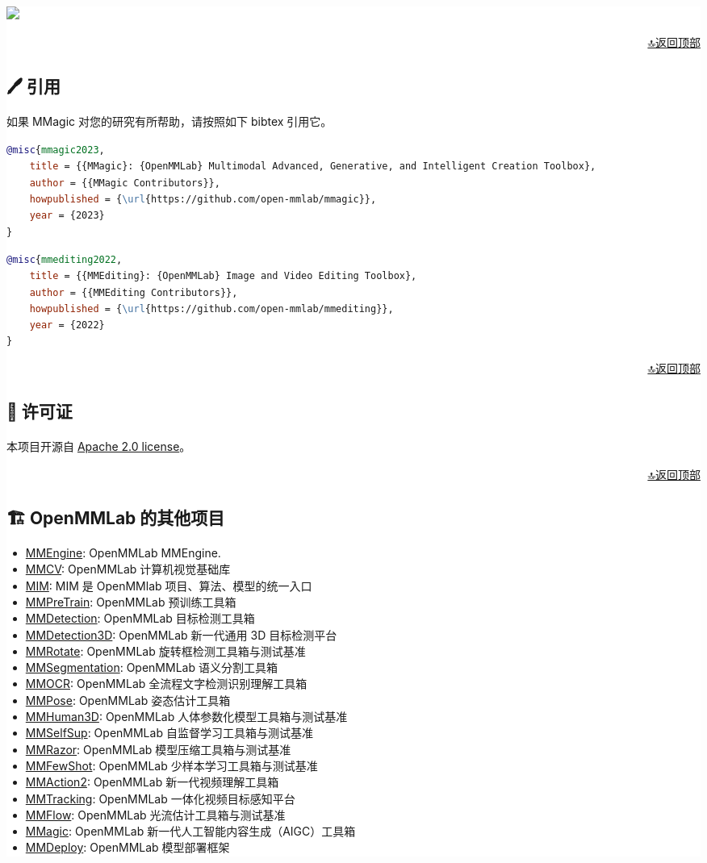 <a href="https://github.com/open-mmlab/mmagic/graphs/contributors">
  <img src="https://contrib.rocks/image?repo=open-mmlab/mmagic" />
</a>

<p align="right"><a href="#top">🔝返回顶部</a></p>

## 🖊️ 引用

如果 MMagic 对您的研究有所帮助，请按照如下 bibtex 引用它。

```bibtex
@misc{mmagic2023,
    title = {{MMagic}: {OpenMMLab} Multimodal Advanced, Generative, and Intelligent Creation Toolbox},
    author = {{MMagic Contributors}},
    howpublished = {\url{https://github.com/open-mmlab/mmagic}},
    year = {2023}
}
```

```bibtex
@misc{mmediting2022,
    title = {{MMEditing}: {OpenMMLab} Image and Video Editing Toolbox},
    author = {{MMEditing Contributors}},
    howpublished = {\url{https://github.com/open-mmlab/mmediting}},
    year = {2022}
}
```

<p align="right"><a href="#top">🔝返回顶部</a></p>

## 🎫 许可证

本项目开源自 [Apache 2.0 license](LICENSE)。

<p align="right"><a href="#top">🔝返回顶部</a></p>

## 🏗️ ️OpenMMLab 的其他项目

- [MMEngine](https://github.com/open-mmlab/mmengine): OpenMMLab MMEngine.
- [MMCV](https://github.com/open-mmlab/mmcv): OpenMMLab 计算机视觉基础库
- [MIM](https://github.com/open-mmlab/mim): MIM 是 OpenMMlab 项目、算法、模型的统一入口
- [MMPreTrain](https://github.com/open-mmlab/mmpretrain): OpenMMLab 预训练工具箱
- [MMDetection](https://github.com/open-mmlab/mmdetection): OpenMMLab 目标检测工具箱
- [MMDetection3D](https://github.com/open-mmlab/mmdetection3d): OpenMMLab 新一代通用 3D 目标检测平台
- [MMRotate](https://github.com/open-mmlab/mmrotate): OpenMMLab 旋转框检测工具箱与测试基准
- [MMSegmentation](https://github.com/open-mmlab/mmsegmentation): OpenMMLab 语义分割工具箱
- [MMOCR](https://github.com/open-mmlab/mmocr): OpenMMLab 全流程文字检测识别理解工具箱
- [MMPose](https://github.com/open-mmlab/mmpose): OpenMMLab 姿态估计工具箱
- [MMHuman3D](https://github.com/open-mmlab/mmhuman3d): OpenMMLab 人体参数化模型工具箱与测试基准
- [MMSelfSup](https://github.com/open-mmlab/mmselfsup): OpenMMLab 自监督学习工具箱与测试基准
- [MMRazor](https://github.com/open-mmlab/mmrazor): OpenMMLab 模型压缩工具箱与测试基准
- [MMFewShot](https://github.com/open-mmlab/mmfewshot): OpenMMLab 少样本学习工具箱与测试基准
- [MMAction2](https://github.com/open-mmlab/mmaction2): OpenMMLab 新一代视频理解工具箱
- [MMTracking](https://github.com/open-mmlab/mmtracking): OpenMMLab 一体化视频目标感知平台
- [MMFlow](https://github.com/open-mmlab/mmflow): OpenMMLab 光流估计工具箱与测试基准
- [MMagic](https://github.com/open-mmlab/mmagic): OpenMMLab 新一代人工智能内容生成（AIGC）工具箱
- [MMDeploy](https://github.com/open-mmlab/mmdeploy): OpenMMLab 模型部署框架
